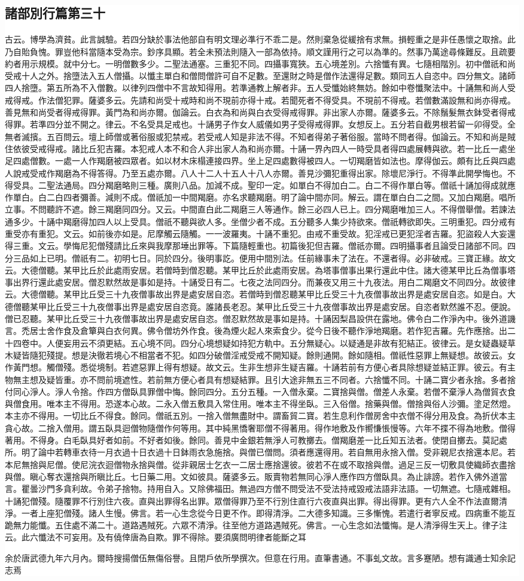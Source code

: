 ## 諸部別行篇第三十

古云。博學為濟貧。此言誠驗。若四分缺於事法他部自有明文理必準行不乖二是。然則棄急從緩捨有求無。損輕重之是非任愚懷之取捨。此乃自貽負愧。罪豈他科當隨本受為宗。鈔序具顯。若全未預法則隨入一部為依持。順文謹用行之可以為準的。然事乃萬途尋條難反。且疏要約者用示規模。就中分七。一明僧數多少。二聖法通塞。三重犯不同。四攝事寬狹。五心境差別。六捨懺有異。七隨相階別。初中僧祇和尚受戒十人之外。捨墮法入五人僧攝。以懺主單白和僧問僧許可自不足數。至還財之時是僧作法還得足數。類同五人自恣中。四分無文。諸師四人捨墮。第五所為不入僧數。以律列四僧中不言故知得用。若準通教上解者非。五人受懺始終無妨。餘如中卷懺聚法中。十誦無和尚人受戒得戒。作法僧犯罪。薩婆多云。先請和尚受十戒時和尚不現前亦得十戒。若聞死者不得受具。不現前不得戒。若僧數滿設無和尚亦得戒。善見無和尚受者得戒得罪。黃門為和尚亦爾。伽論云。白衣為和尚與白衣受得戒得罪。非出家人亦爾。薩婆多云。不除鬚髮無衣鉢受者得戒得罪。若準四分並不開之。律云。不名受具足戒也。十誦男子作女人威儀如男子受得戒得罪。女想反上。五分若自截男根若留一卯得受。全無者滅擯。五百問云。壇上師僧或著俗服或犯禁戒。若受戒人知是非法不得。不知者得弟子著俗服。當時不問者得。伽論云。不知和尚是賊住依彼受戒得戒。諸比丘犯吉羅。本犯戒人本不和合人非出家人為和尚亦爾。十誦一界內四人一時受具者得四處展轉與欲。若一比丘一處坐足四處僧數。一處一人作羯磨被四眾者。如以材木床榻連接四界。坐上足四處數得被四人。一切羯磨皆如法也。摩得伽云。頗有比丘與四處人說戒受戒作羯磨為不得答得。乃至五處亦爾。八人十二人十五人十八人亦爾。善見沙彌犯重得出家。除壞尼淨行。不得準此開學悔也。不得受具。二聖法通局。四分羯磨略則三種。廣則八品。加減不成。聖印一定。如單白不得加白二。白二不得作單白等。僧祇十誦加得成就應作單白。白二白四者彌善。減則不成。僧祇加一中間羯磨。亦名求聽羯磨。明了論中間亦同。解云。謂在單白白二之間。又加白羯磨。唱所立事。不問聽許不遮。餘三羯磨同四分。又云。中間直白此二羯磨三人等通作。餘三必四人已上。四分羯磨唯加三人。不得僧舉僧。若諫法通多少。十誦中羯磨得加四人以上受具。僧祇不聽與欲人多。坐僧少者不成。五分聽多人集少持欲來。僧祇轉欲即失。三明重犯。四分戒有重受亦有重犯。文云。如前後亦如是。尼摩觸云隨觸。一一波羅夷。十誦不重犯。由戒不重受故。犯淫戒已更犯淫者吉羅。犯盜殺人大妄還得三重。文云。學悔尼犯僧殘請比丘來與我摩那埵出罪等。下篇隨輕重也。初篇後犯但吉羅。僧祇亦爾。四明攝事者且論受日諸部不同。四分三品如上已明。僧祇有二。初明七日。同於四分。後明事訖。便用中間別法。任前緣事未了法在。不還者得。必非破戒。三寶正緣。故文云。大德僧聽。某甲比丘於此處雨安居。若僧時到僧忍聽。某甲比丘於此處雨安居。為塔事僧事出果行還此中住。諸大德某甲比丘為僧事塔事出界行還此處安居。僧忍默然故是事如是持。十誦受日有二。七夜之法同四分。而兼夜又用三十九夜法。用白二羯磨文不同四分。故彼律云。大德僧聽。某甲比丘受三十九夜僧事故出界是處安居自恣。若僧時到僧忍聽某甲比丘受三十九夜僧事故出界是處安居自恣。如是白。大德僧聽某甲比丘受三十九夜僧事出界是處安居自恣竟。誰諸長老忍。某甲比丘受三十九夜僧事故出界是處安居。自恣者默然誰不忍。便說。僧已忍聽。某甲比丘受三十九夜僧事故出界是處安居自恣。僧忍默然故是事如是持。十誦因梨昌設供在露地。佛令白二作淨內中。後外道譏言。禿居士舍作食及倉簞與白衣何異。佛令僧坊外作食。後為煙火起人來索食少。從今日後不聽作淨地羯磨。若作犯吉羅。先作應捨。出二十四卷中。人便妄用云不須更結。五心境不同。四分心境想疑如持犯方軌中。五分無疑心。以疑通是非故有犯結正。彼律云。是女疑蟲疑草木疑皆隨犯殘提。想是決徹若境心不相當者不犯。如四分破僧淫戒受戒不開知疑。餘則通開。餘如隨相。僧祇性惡罪上無疑想。故彼云。女作黃門想。觸僧殘。悉從境制。若遮惡罪上得有想疑。故文云。生非生想非生疑吉羅。十誦若前有方便心者具除想疑並結正罪。彼云。有主物無主想及疑皆重。亦不問前境遮性。若前無方便心者具有想疑結罪。且引大途非無五三不同者。六捨懺不同。十誦二寶少者永捨。多者捨付同心淨人。淨人令捨。作四方僧臥具罪僧中悔。餘同四分。五分五種。一入僧永棄。二寶捨與僧。僧差人永棄。若僧不棄淨人為僧貿衣食與僧食用。唯本主不得用。恐遂本心故。二永入僧五敷具入常住用。唯本主不得坐臥。三入俗僧。捨藥與僧。僧捨與俗人沙彌。塗足然燈。本主亦不得用。一切比丘不得食。餘同。僧祇五別。一捨入僧無盡財中。謂畜貿二寶。若生息利作僧房舍中衣僧不得分用及食。為折伏本主貪心故。二捨入僧用。謂五臥具迴僧物隨僧作何等用。其中純黑憍奢耶僧不得著用。得作地敷及作嚮慊悵慢等。六年不揲不得為地敷。僧得著用。不得身。白毛臥具好者如前。不好者如後。餘同。善見中金銀若無淨人可教擲去。僧羯磨差一比丘知五法者。使閉自擲去。莫記處所。明了論中若轉車衣待一月衣過十日衣過十日鉢雨衣急施捨。與僧已僧問。須者應還得用。若自無用永捨入僧。受非親尼衣捨還本尼。若本尼無捨與尼僧。使尼浣衣迴僧物永捨與僧。從非親居士乞衣一二居士應捨還彼。彼若不在或不取捨與僧。過足三反一切敷具使織師衣盡捨與僧。瞋心奪衣還捨與所瞋比丘。七日藥二用。文如彼具。薩婆多云。販賣物若無同心淨人應作四方僧臥具。為止誹謗。若作入佛外道當言。瞿曇沙門多貪利故。令弟子捨物。持用自入。又除佛福田。無過四方僧不問受法不受法持戒毀戒法語非法語。一切無遮。七隨戒雜相。十誦犯僧殘。隨覆罪不行別住六夜。直與出罪得名出罪。眾僧得罪乃至不行別住直行六夜直與出罪。得出得罪。更有六人全不作法直爾清淨。一者上座犯僧殘。諸人生慢。佛言。若一心生念從今日更不作。即得清淨。二大德多知識。三多慚愧。若遣行者寧反戒。四病重不能互跪無力能懺。五住處不滿二十。道路遇賊死。六眾不清淨。往至他方道路遇賊死。佛言。一心生念如法懺悔。是人清淨得生天上。律子注云。此六懺法不可妄用。及有僥倖唐為自欺。罪不得除。要須廣問明律者能斷之耳

余於唐武德九年六月內。爾時搜揚僧伍無傷俗譽。且閉戶依所學撰次。但意在行用。直筆書通。不事虬文故。言多蹇陋。想有識通士知余記志焉